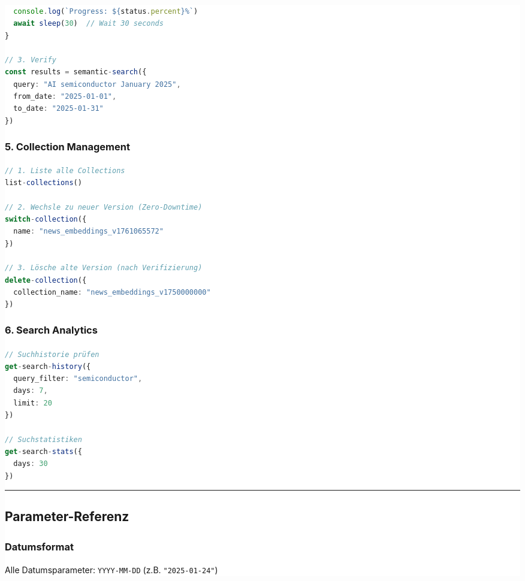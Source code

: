 ```typescript
  console.log(`Progress: ${status.percent}%`)
  await sleep(30)  // Wait 30 seconds
}

// 3. Verify
const results = semantic-search({
  query: "AI semiconductor January 2025",
  from_date: "2025-01-01",
  to_date: "2025-01-31"
})
```

### 5. Collection Management

```typescript
// 1. Liste alle Collections
list-collections()

// 2. Wechsle zu neuer Version (Zero-Downtime)
switch-collection({
  name: "news_embeddings_v1761065572"
})

// 3. Lösche alte Version (nach Verifizierung)
delete-collection({
  collection_name: "news_embeddings_v1750000000"
})
```

### 6. Search Analytics

```typescript
// Suchhistorie prüfen
get-search-history({
  query_filter: "semiconductor",
  days: 7,
  limit: 20
})

// Suchstatistiken
get-search-stats({
  days: 30
})
```

---

## Parameter-Referenz

### Datumsformat
Alle Datumsparameter: `YYYY-MM-DD` (z.B. `"2025-01-24"`)

